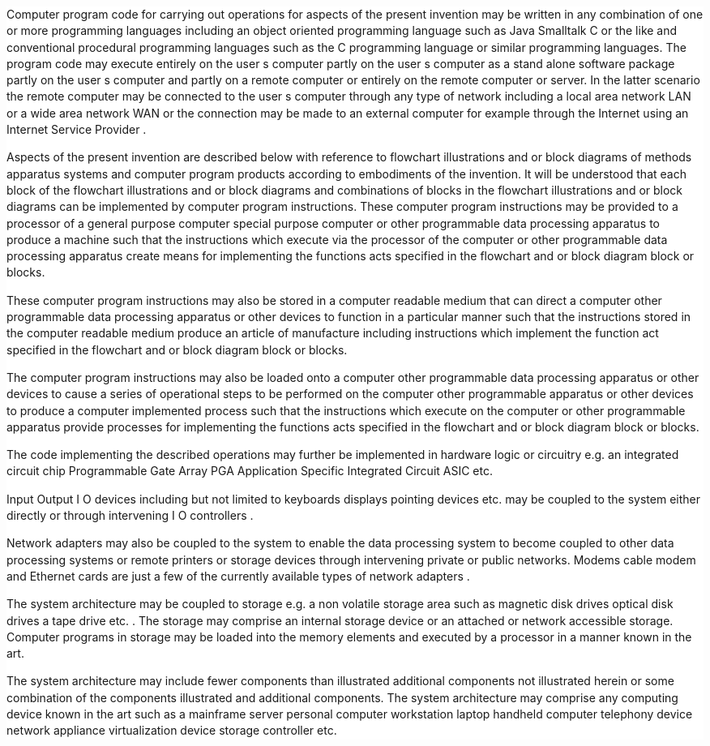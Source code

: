 Computer program code for carrying out operations for aspects of the present invention may be written in any combination of one or more programming languages including an object oriented programming language such as Java Smalltalk C or the like and conventional procedural programming languages such as the C programming language or similar programming languages. The program code may execute entirely on the user s computer partly on the user s computer as a stand alone software package partly on the user s computer and partly on a remote computer or entirely on the remote computer or server. In the latter scenario the remote computer may be connected to the user s computer through any type of network including a local area network LAN or a wide area network WAN or the connection may be made to an external computer for example through the Internet using an Internet Service Provider .

Aspects of the present invention are described below with reference to flowchart illustrations and or block diagrams of methods apparatus systems and computer program products according to embodiments of the invention. It will be understood that each block of the flowchart illustrations and or block diagrams and combinations of blocks in the flowchart illustrations and or block diagrams can be implemented by computer program instructions. These computer program instructions may be provided to a processor of a general purpose computer special purpose computer or other programmable data processing apparatus to produce a machine such that the instructions which execute via the processor of the computer or other programmable data processing apparatus create means for implementing the functions acts specified in the flowchart and or block diagram block or blocks.

These computer program instructions may also be stored in a computer readable medium that can direct a computer other programmable data processing apparatus or other devices to function in a particular manner such that the instructions stored in the computer readable medium produce an article of manufacture including instructions which implement the function act specified in the flowchart and or block diagram block or blocks.

The computer program instructions may also be loaded onto a computer other programmable data processing apparatus or other devices to cause a series of operational steps to be performed on the computer other programmable apparatus or other devices to produce a computer implemented process such that the instructions which execute on the computer or other programmable apparatus provide processes for implementing the functions acts specified in the flowchart and or block diagram block or blocks.

The code implementing the described operations may further be implemented in hardware logic or circuitry e.g. an integrated circuit chip Programmable Gate Array PGA Application Specific Integrated Circuit ASIC etc.

Input Output I O devices including but not limited to keyboards displays pointing devices etc. may be coupled to the system either directly or through intervening I O controllers .

Network adapters may also be coupled to the system to enable the data processing system to become coupled to other data processing systems or remote printers or storage devices through intervening private or public networks. Modems cable modem and Ethernet cards are just a few of the currently available types of network adapters .

The system architecture may be coupled to storage e.g. a non volatile storage area such as magnetic disk drives optical disk drives a tape drive etc. . The storage may comprise an internal storage device or an attached or network accessible storage. Computer programs in storage may be loaded into the memory elements and executed by a processor in a manner known in the art.

The system architecture may include fewer components than illustrated additional components not illustrated herein or some combination of the components illustrated and additional components. The system architecture may comprise any computing device known in the art such as a mainframe server personal computer workstation laptop handheld computer telephony device network appliance virtualization device storage controller etc.
